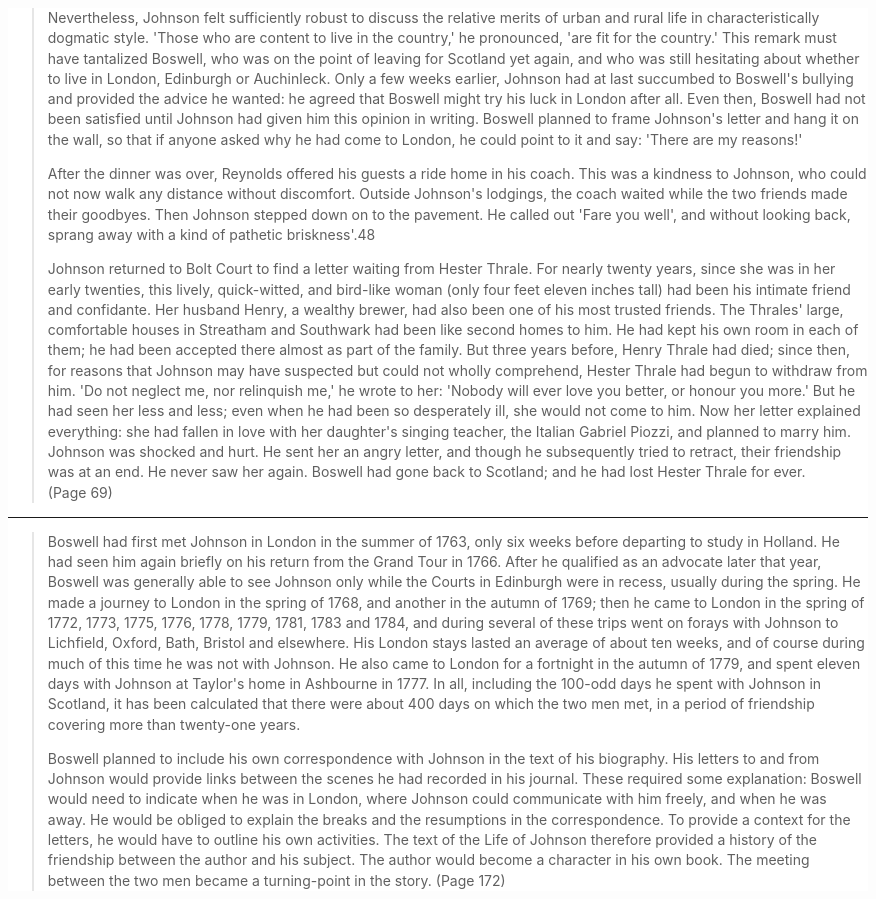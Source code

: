 > Nevertheless, Johnson felt sufficiently robust to discuss the relative merits of urban and rural life in characteristically dogmatic style. 'Those who are content to live in the country,' he pronounced, 'are fit for the country.' This remark must have tantalized Boswell, who was on the point of leaving for Scotland yet again, and who was still hesitating about whether to live in London, Edinburgh or Auchinleck. Only a few weeks earlier, Johnson had at last succumbed to Boswell's bullying and provided the advice he wanted: he agreed that Boswell might try his luck in London after all. Even then, Boswell had not been satisfied until Johnson had given him this opinion in writing. Boswell planned to frame Johnson's letter and hang it on the wall, so that if anyone asked why he had come to London, he could point to it and say: 'There are my reasons!'
>
> After the dinner was over, Reynolds offered his guests a ride home in his coach. This was a kindness to Johnson, who could not now walk any distance without discomfort. Outside Johnson's lodgings, the coach waited while the two friends made their goodbyes. Then Johnson stepped down on to the pavement. He called out 'Fare you well', and without looking back, sprang away with a kind of pathetic briskness'.48
>
> Johnson returned to Bolt Court to find a letter waiting from Hester Thrale. For nearly twenty years, since she was in her early twenties, this lively, quick-witted, and bird-like woman (only four feet eleven inches tall) had been his intimate friend and confidante. Her husband Henry, a wealthy brewer, had also been one of his most trusted friends. The Thrales' large, comfortable houses in Streatham and Southwark had been like second homes to him. He had kept his own room in each of them; he had been accepted there almost as part of the family. But three years before, Henry Thrale had died; since then, for reasons that Johnson may have suspected but could not wholly comprehend, Hester Thrale had begun to withdraw from him. 'Do not neglect me, nor relinquish me,' he wrote to her: 'Nobody will ever love you better, or honour you more.' But he had seen her less and less; even when he had been so desperately ill, she would not come to him. Now her letter explained everything: she had fallen in love with her daughter's singing teacher, the Italian Gabriel Piozzi, and planned to marry him. Johnson was shocked and hurt. He sent her an angry letter, and though he subsequently tried to retract, their friendship was at an end. He never saw her again. Boswell had gone back to Scotland; and he had lost Hester Thrale for ever. (Page 69)

***

> Boswell had first met Johnson in London in the summer of 1763, only six weeks before departing to study in Holland. He had seen him again briefly on his return from the Grand Tour in 1766. After he qualified as an advocate later that year, Boswell was generally able to see Johnson only while the Courts in Edinburgh were in recess, usually during the spring. He made a journey to London in the spring of 1768, and another in the autumn of 1769; then he came to London in the spring of 1772, 1773, 1775, 1776, 1778, 1779, 1781, 1783 and 1784, and during several of these trips went on forays with Johnson to Lichfield, Oxford, Bath, Bristol and elsewhere. His London stays lasted an average of about ten weeks, and of course during much of this time he was not with Johnson. He also came to London for a fortnight in the autumn of 1779, and spent eleven days with Johnson at Taylor's home in Ashbourne in 1777. In all, including the 100-odd days he spent with Johnson in Scotland, it has been calculated that there were about 400 days on which the two men met, in a period of friendship covering more than twenty-one years.
>
> Boswell planned to include his own correspondence with Johnson in the text of his biography. His letters to and from Johnson would provide links between the scenes he had recorded in his journal. These required some explanation: Boswell would need to indicate when he was in London, where Johnson could communicate with him freely, and when he was away. He would be obliged to explain the breaks and the resumptions in the correspondence. To provide a context for the letters, he would have to outline his own activities. The text of the Life of Johnson therefore provided a history of the friendship between the author and his subject. The author would become a character in his own book. The meeting between the two men became a turning-point in the story. (Page 172)
